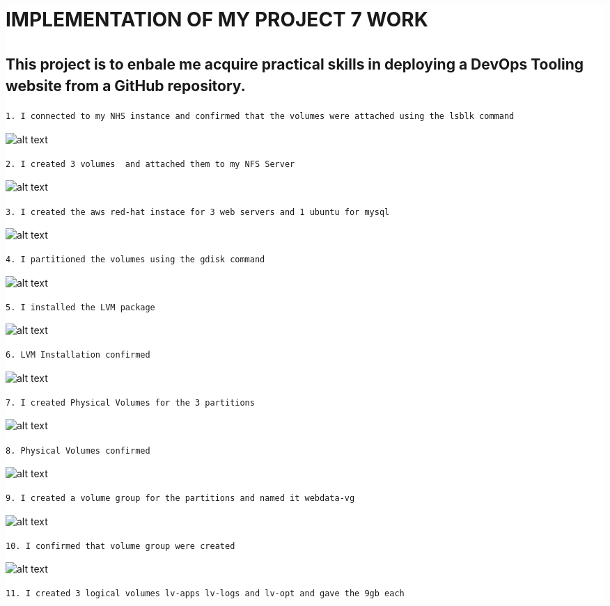 # IMPLEMENTATION OF MY PROJECT 7 WORK
## This project is to enbale me acquire practical skills in deploying a DevOps Tooling website from a GitHub repository. 

`1. I connected to my NHS instance and confirmed that the volumes were attached using the lsblk command`

![alt text](/Project7/Images/1.%20I%20connected%20to%20my%20NHS%20instance%20and%20confirmed%20that%20the%20volumes%20were%20attached%20using%20the%20lsblk%20command.JPG)


`2. I created 3 volumes  and attached them to my NFS Server`

![alt text](/Project7/Images/2.%20I%20created%203%20volumes%20%20and%20attached%20them%20to%20my%20NFS%20Server.JPG)

`3. I created the aws red-hat instace for 3 web servers and 1 ubuntu for mysql`


![alt text](/Project7/Images/3.%20I%20created%20the%20aws%20red-hat%20instace%20for%203%20web%20servers%20and%201%20ubuntu%20for%20mysql.JPG)


`4. I partitioned the volumes using the gdisk command`

![alt text](/Project7/Images/4.%20I%20partitioned%20the%20volumes%20using%20the%20gdisk%20command.JPG)


`5. I installed the LVM package`

![alt text](/Project7/Images/5.%20I%20installed%20the%20LVM%20package.JPG)


`6. LVM Installation confirmed`

![alt text](/Project7/Images/6.%20LVM%20Installation%20confirmed.JPG)

`7. I created Physical Volumes for the 3 partitions`

![alt text](/Project7/Images/7.%20I%20created%20Physical%20Volumes%20for%20the%203%20partitions.JPG)



`8. Physical Volumes confirmed`

![alt text](/Project7/Images/8.%20Physical%20Volumes%20confirmed.JPG)

`9. I created a volume group for the partitions and named it webdata-vg`

![alt text](/Project7/Images/9.%20I%20created%20a%20volume%20group%20for%20the%20partitions%20and%20named%20it%20webdata-vg.JPG)

`10. I confirmed that volume group were created`

![alt text](/Project7/Images/10.%20I%20confirmed%20that%20volume%20group%20were%20created.JPG)


`11. I created 3 logical volumes lv-apps lv-logs and lv-opt and gave the 9gb each`

